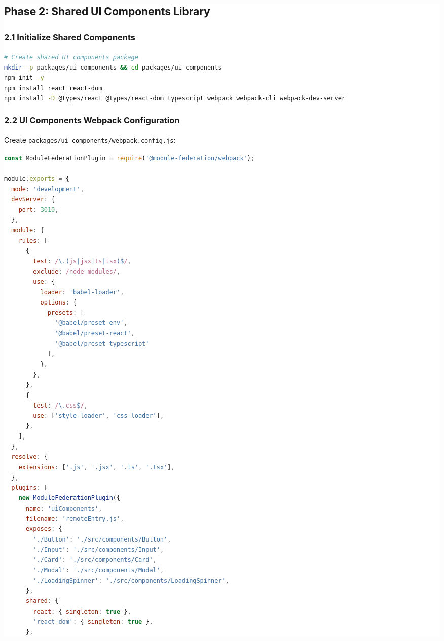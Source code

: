 ## Phase 2: Shared UI Components Library

### 2.1 Initialize Shared Components

```bash
# Create shared UI components package
mkdir -p packages/ui-components && cd packages/ui-components
npm init -y
npm install react react-dom
npm install -D @types/react @types/react-dom typescript webpack webpack-cli webpack-dev-server
```

### 2.2 UI Components Webpack Configuration

Create `packages/ui-components/webpack.config.js`:

```javascript
const ModuleFederationPlugin = require('@module-federation/webpack');

module.exports = {
  mode: 'development',
  devServer: {
    port: 3010,
  },
  module: {
    rules: [
      {
        test: /\.(js|jsx|ts|tsx)$/,
        exclude: /node_modules/,
        use: {
          loader: 'babel-loader',
          options: {
            presets: [
              '@babel/preset-env',
              '@babel/preset-react',
              '@babel/preset-typescript'
            ],
          },
        },
      },
      {
        test: /\.css$/,
        use: ['style-loader', 'css-loader'],
      },
    ],
  },
  resolve: {
    extensions: ['.js', '.jsx', '.ts', '.tsx'],
  },
  plugins: [
    new ModuleFederationPlugin({
      name: 'uiComponents',
      filename: 'remoteEntry.js',
      exposes: {
        './Button': './src/components/Button',
        './Input': './src/components/Input',
        './Card': './src/components/Card',
        './Modal': './src/components/Modal',
        './LoadingSpinner': './src/components/LoadingSpinner',
      },
      shared: {
        react: { singleton: true },
        'react-dom': { singleton: true },
      },
```